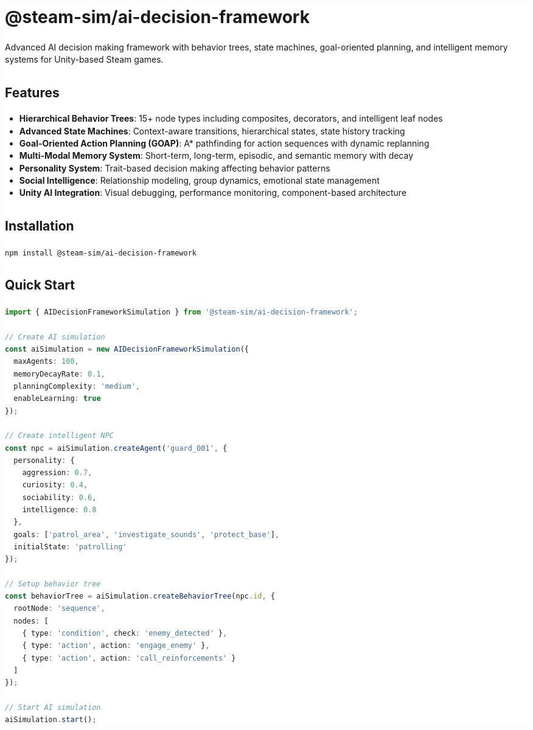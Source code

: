 # @steam-sim/ai-decision-framework

Advanced AI decision making framework with behavior trees, state machines, goal-oriented planning, and intelligent memory systems for Unity-based Steam games.

## Features

- **Hierarchical Behavior Trees**: 15+ node types including composites, decorators, and intelligent leaf nodes
- **Advanced State Machines**: Context-aware transitions, hierarchical states, state history tracking
- **Goal-Oriented Action Planning (GOAP)**: A* pathfinding for action sequences with dynamic replanning
- **Multi-Modal Memory System**: Short-term, long-term, episodic, and semantic memory with decay
- **Personality System**: Trait-based decision making affecting behavior patterns
- **Social Intelligence**: Relationship modeling, group dynamics, emotional state management
- **Unity AI Integration**: Visual debugging, performance monitoring, component-based architecture

## Installation

```bash
npm install @steam-sim/ai-decision-framework
```

## Quick Start

```typescript
import { AIDecisionFrameworkSimulation } from '@steam-sim/ai-decision-framework';

// Create AI simulation
const aiSimulation = new AIDecisionFrameworkSimulation({
  maxAgents: 100,
  memoryDecayRate: 0.1,
  planningComplexity: 'medium',
  enableLearning: true
});

// Create intelligent NPC
const npc = aiSimulation.createAgent('guard_001', {
  personality: {
    aggression: 0.7,
    curiosity: 0.4,
    sociability: 0.6,
    intelligence: 0.8
  },
  goals: ['patrol_area', 'investigate_sounds', 'protect_base'],
  initialState: 'patrolling'
});

// Setup behavior tree
const behaviorTree = aiSimulation.createBehaviorTree(npc.id, {
  rootNode: 'sequence',
  nodes: [
    { type: 'condition', check: 'enemy_detected' },
    { type: 'action', action: 'engage_enemy' },
    { type: 'action', action: 'call_reinforcements' }
  ]
});

// Start AI simulation
aiSimulation.start();

```